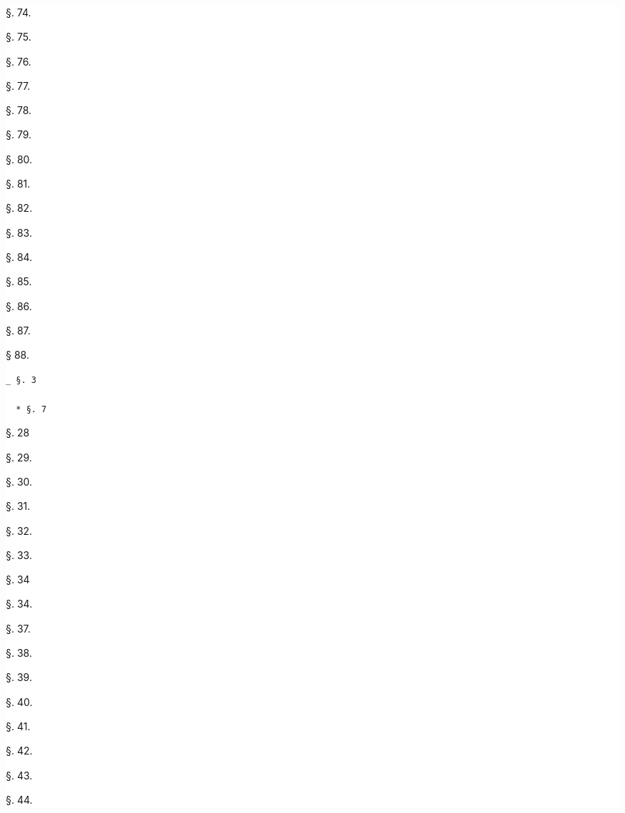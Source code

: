 §. 74.

§. 75.

§. 76.

§. 77.

§. 78.

§. 79.

§. 80.

§. 81.

§. 82.

§. 83.

§. 84.

§. 85.

§. 86.

§. 87.

§ 88.

    _ §. 3

      * §. 7

§. 28

§. 29.

§. 30.

§. 31.

§. 32.

§. 33.

§. 34

§. 34.

§. 37.

§. 38.

§. 39.

§. 40.

§. 41.

§. 42.

§. 43.

§. 44.
